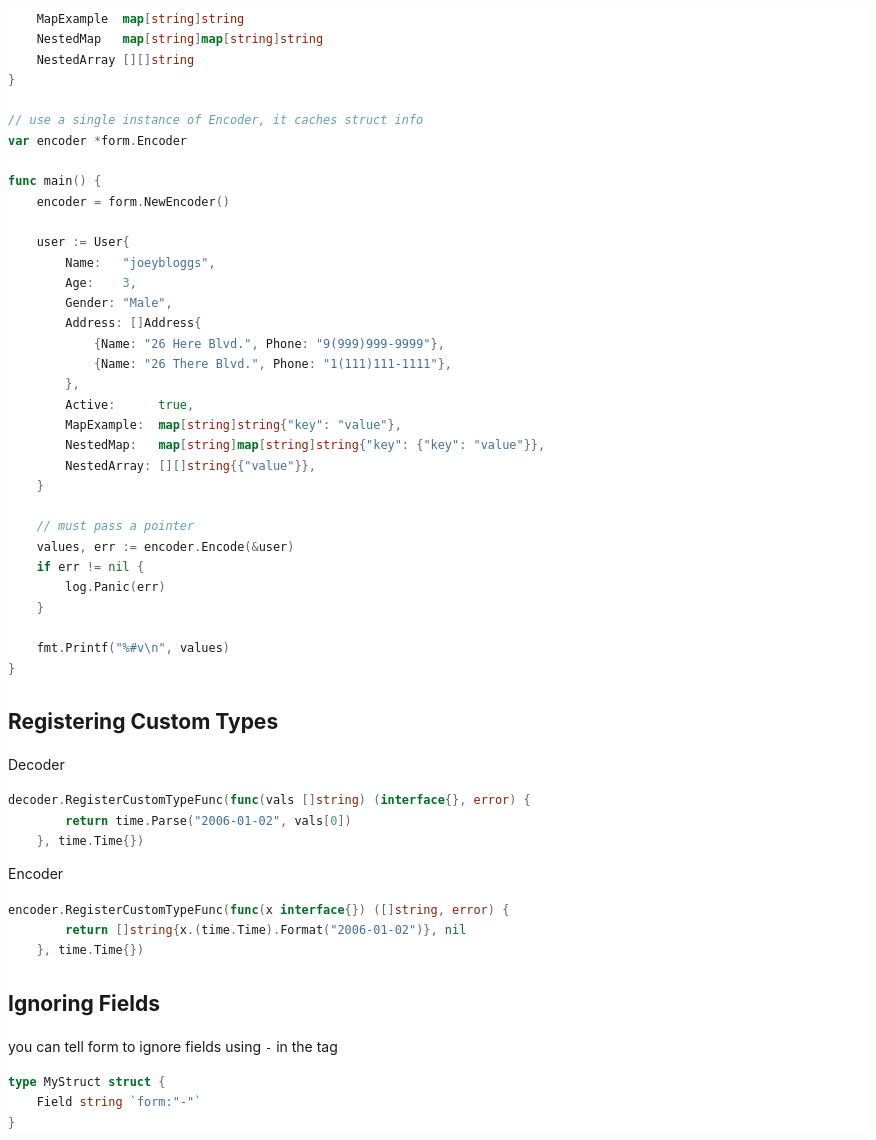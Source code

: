```go
	MapExample  map[string]string
	NestedMap   map[string]map[string]string
	NestedArray [][]string
}

// use a single instance of Encoder, it caches struct info
var encoder *form.Encoder

func main() {
	encoder = form.NewEncoder()

	user := User{
		Name:   "joeybloggs",
		Age:    3,
		Gender: "Male",
		Address: []Address{
			{Name: "26 Here Blvd.", Phone: "9(999)999-9999"},
			{Name: "26 There Blvd.", Phone: "1(111)111-1111"},
		},
		Active:      true,
		MapExample:  map[string]string{"key": "value"},
		NestedMap:   map[string]map[string]string{"key": {"key": "value"}},
		NestedArray: [][]string{{"value"}},
	}

	// must pass a pointer
	values, err := encoder.Encode(&user)
	if err != nil {
		log.Panic(err)
	}

	fmt.Printf("%#v\n", values)
}
```

Registering Custom Types
--------------

Decoder
```go
decoder.RegisterCustomTypeFunc(func(vals []string) (interface{}, error) {
		return time.Parse("2006-01-02", vals[0])
	}, time.Time{})
```

Encoder
```go
encoder.RegisterCustomTypeFunc(func(x interface{}) ([]string, error) {
		return []string{x.(time.Time).Format("2006-01-02")}, nil
	}, time.Time{})
```

Ignoring Fields
--------------
you can tell form to ignore fields using `-` in the tag
```go
type MyStruct struct {
    Field string `form:"-"`
}
```
